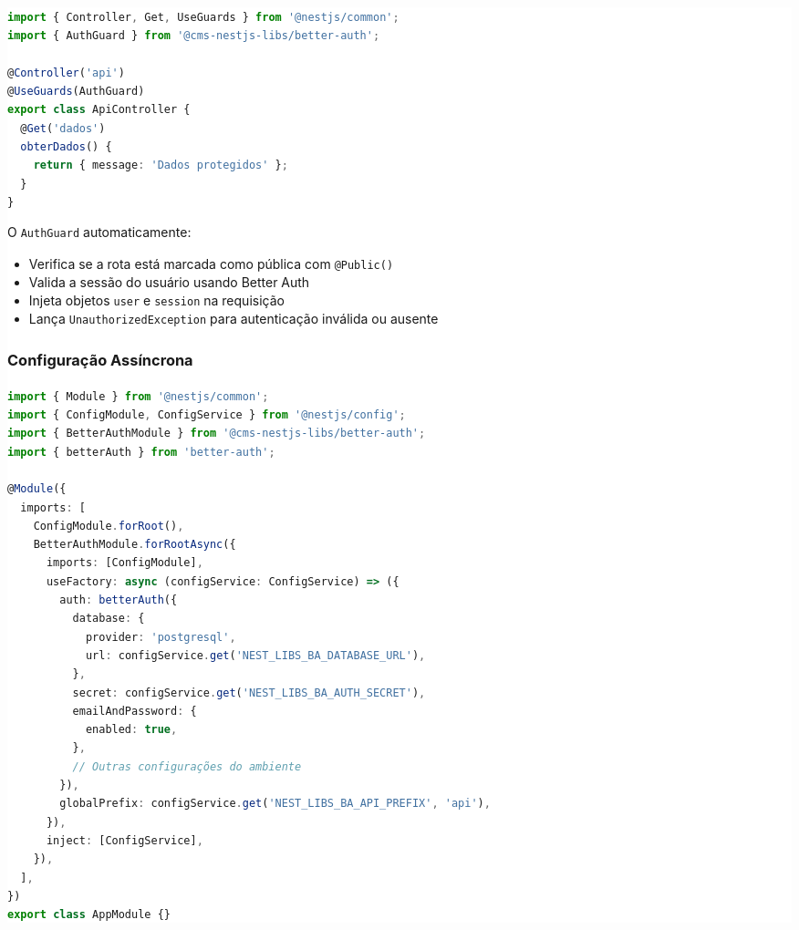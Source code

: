 ```typescript
import { Controller, Get, UseGuards } from '@nestjs/common';
import { AuthGuard } from '@cms-nestjs-libs/better-auth';

@Controller('api')
@UseGuards(AuthGuard)
export class ApiController {
  @Get('dados')
  obterDados() {
    return { message: 'Dados protegidos' };
  }
}
```

O `AuthGuard` automaticamente:
- Verifica se a rota está marcada como pública com `@Public()`
- Valida a sessão do usuário usando Better Auth
- Injeta objetos `user` e `session` na requisição
- Lança `UnauthorizedException` para autenticação inválida ou ausente

### Configuração Assíncrona

```typescript
import { Module } from '@nestjs/common';
import { ConfigModule, ConfigService } from '@nestjs/config';
import { BetterAuthModule } from '@cms-nestjs-libs/better-auth';
import { betterAuth } from 'better-auth';

@Module({
  imports: [
    ConfigModule.forRoot(),
    BetterAuthModule.forRootAsync({
      imports: [ConfigModule],
      useFactory: async (configService: ConfigService) => ({
        auth: betterAuth({
          database: {
            provider: 'postgresql',
            url: configService.get('NEST_LIBS_BA_DATABASE_URL'),
          },
          secret: configService.get('NEST_LIBS_BA_AUTH_SECRET'),
          emailAndPassword: {
            enabled: true,
          },
          // Outras configurações do ambiente
        }),
        globalPrefix: configService.get('NEST_LIBS_BA_API_PREFIX', 'api'),
      }),
      inject: [ConfigService],
    }),
  ],
})
export class AppModule {}
```
